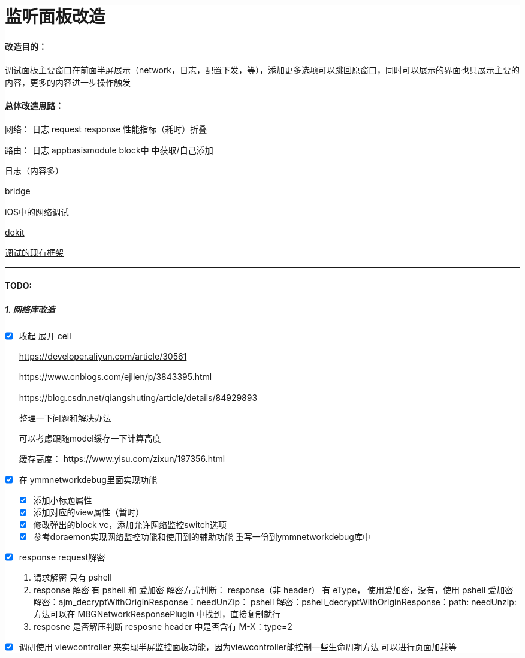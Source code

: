 

# 监听面板改造

#### 改造目的：

调试面板主要窗口在前面半屏展示（network，日志，配置下发，等），添加更多选项可以跳回原窗口，同时可以展示的界面也只展示主要的内容，更多的内容进一步操作触发

#### 总体改造思路：

网络： 日志 request response 性能指标（耗时）折叠

路由： 日志 appbasismodule block中 中获取/自己添加 

日志（内容多）

bridge

[iOS中的网络调试](https://juejin.cn/post/6844904185268273159)

[dokit](https://juejin.cn/post/7134248974151598093)

[调试的现有框架](https://github.com/zixun/GodEye)

---

#### TODO:

##### 1. 网络库改造

- [x] 收起 展开 cell

  https://developer.aliyun.com/article/30561

  https://www.cnblogs.com/ejllen/p/3843395.html

  https://blog.csdn.net/qiangshuting/article/details/84929893

  整理一下问题和解决办法

  可以考虑跟随model缓存一下计算高度

  缓存高度： https://www.yisu.com/zixun/197356.html

- [x] 在 ymmnetworkdebug里面实现功能

  - [x] 添加小标题属性
  - [x] 添加对应的view属性（暂时）
  - [x] 修改弹出的block vc，添加允许网络监控switch选项
  - [x] 参考doraemon实现网络监控功能和使用到的辅助功能 重写一份到ymmnetworkdebug库中

- [x] response request解密
  1. 请求解密 只有 pshell
  2. response 解密 有 pshell 和 爱加密
        解密方式判断： response（非 header） 有 eType， 使用爱加密，没有，使用 pshell
        爱加密解密：ajm_decryptWithOriginResponse：needUnZip：
        pshell 解密：pshell_decryptWithOriginResponse：path: needUnzip:
        方法可以在 MBGNetworkResponsePlugin 中找到，直接复制就行
  3. resposne 是否解压判断
     resposne header 中是否含有 M-X：type=2
- [x] 调研使用 viewcontroller 来实现半屏监控面板功能，因为viewcontroller能控制一些生命周期方法 可以进行页面加载等
